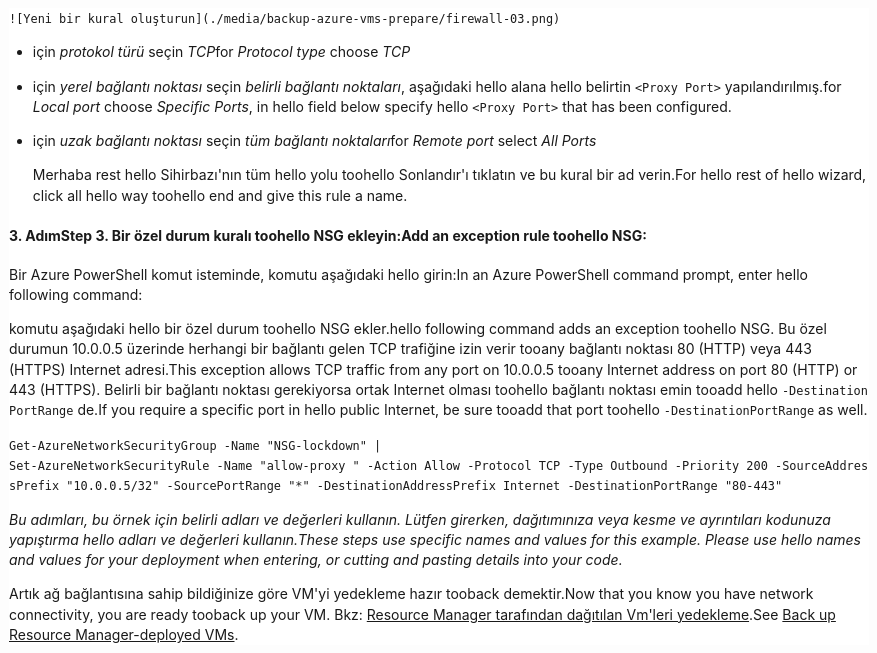     ![Yeni bir kural oluşturun](./media/backup-azure-vms-prepare/firewall-03.png)

   * <span data-ttu-id="d81c6-353">için *protokol türü* seçin *TCP*</span><span class="sxs-lookup"><span data-stu-id="d81c6-353">for *Protocol type* choose *TCP*</span></span>
   * <span data-ttu-id="d81c6-354">için *yerel bağlantı noktası* seçin *belirli bağlantı noktaları*, aşağıdaki hello alana hello belirtin ```<Proxy Port>``` yapılandırılmış.</span><span class="sxs-lookup"><span data-stu-id="d81c6-354">for *Local port* choose *Specific Ports*, in hello field below specify hello ```<Proxy Port>``` that has been configured.</span></span>
   * <span data-ttu-id="d81c6-355">için *uzak bağlantı noktası* seçin *tüm bağlantı noktaları*</span><span class="sxs-lookup"><span data-stu-id="d81c6-355">for *Remote port* select *All Ports*</span></span>

     <span data-ttu-id="d81c6-356">Merhaba rest hello Sihirbazı'nın tüm hello yolu toohello Sonlandır'ı tıklatın ve bu kural bir ad verin.</span><span class="sxs-lookup"><span data-stu-id="d81c6-356">For hello rest of hello wizard, click all hello way toohello end and give this rule a name.</span></span>

#### <a name="step-3-add-an-exception-rule-toohello-nsg"></a><span data-ttu-id="d81c6-357">3. Adım</span><span class="sxs-lookup"><span data-stu-id="d81c6-357">Step 3.</span></span> <span data-ttu-id="d81c6-358">Bir özel durum kuralı toohello NSG ekleyin:</span><span class="sxs-lookup"><span data-stu-id="d81c6-358">Add an exception rule toohello NSG:</span></span>
<span data-ttu-id="d81c6-359">Bir Azure PowerShell komut isteminde, komutu aşağıdaki hello girin:</span><span class="sxs-lookup"><span data-stu-id="d81c6-359">In an Azure PowerShell command prompt, enter hello following command:</span></span>

<span data-ttu-id="d81c6-360">komutu aşağıdaki hello bir özel durum toohello NSG ekler.</span><span class="sxs-lookup"><span data-stu-id="d81c6-360">hello following command adds an exception toohello NSG.</span></span> <span data-ttu-id="d81c6-361">Bu özel durumun 10.0.0.5 üzerinde herhangi bir bağlantı gelen TCP trafiğine izin verir tooany bağlantı noktası 80 (HTTP) veya 443 (HTTPS) Internet adresi.</span><span class="sxs-lookup"><span data-stu-id="d81c6-361">This exception allows TCP traffic from any port on 10.0.0.5 tooany Internet address on port 80 (HTTP) or 443 (HTTPS).</span></span> <span data-ttu-id="d81c6-362">Belirli bir bağlantı noktası gerekiyorsa ortak Internet olması toohello bağlantı noktası emin tooadd hello ```-DestinationPortRange``` de.</span><span class="sxs-lookup"><span data-stu-id="d81c6-362">If you require a specific port in hello public Internet, be sure tooadd that port toohello ```-DestinationPortRange``` as well.</span></span>

```
Get-AzureNetworkSecurityGroup -Name "NSG-lockdown" |
Set-AzureNetworkSecurityRule -Name "allow-proxy " -Action Allow -Protocol TCP -Type Outbound -Priority 200 -SourceAddressPrefix "10.0.0.5/32" -SourcePortRange "*" -DestinationAddressPrefix Internet -DestinationPortRange "80-443"
```


<span data-ttu-id="d81c6-363">*Bu adımları, bu örnek için belirli adları ve değerleri kullanın. Lütfen girerken, dağıtımınıza veya kesme ve ayrıntıları kodunuza yapıştırma hello adları ve değerleri kullanın.*</span><span class="sxs-lookup"><span data-stu-id="d81c6-363">*These steps use specific names and values for this example. Please use hello names and values for your deployment when entering, or cutting and pasting details into your code.*</span></span>

<span data-ttu-id="d81c6-364">Artık ağ bağlantısına sahip bildiğinize göre VM'yi yedekleme hazır tooback demektir.</span><span class="sxs-lookup"><span data-stu-id="d81c6-364">Now that you know you have network connectivity, you are ready tooback up your VM.</span></span> <span data-ttu-id="d81c6-365">Bkz: [Resource Manager tarafından dağıtılan Vm'leri yedekleme](backup-azure-arm-vms.md).</span><span class="sxs-lookup"><span data-stu-id="d81c6-365">See [Back up Resource Manager-deployed VMs](backup-azure-arm-vms.md).</span></span>
